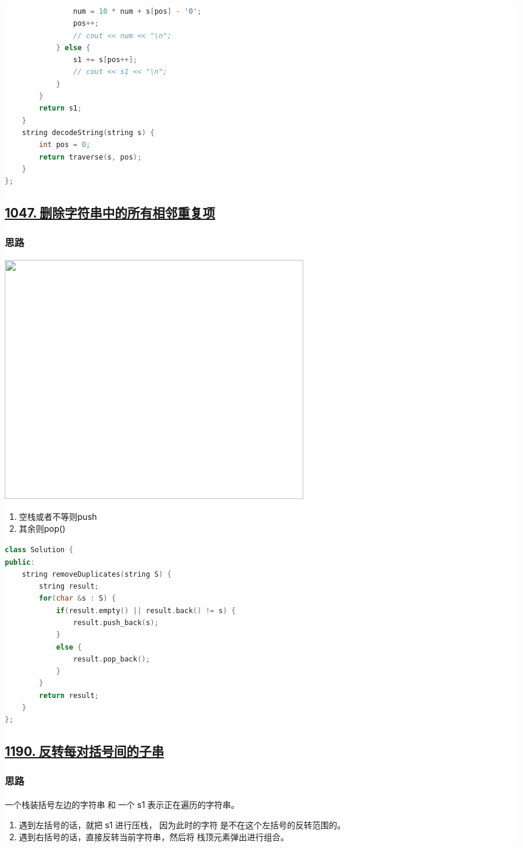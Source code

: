 ```cpp
                num = 10 * num + s[pos] - '0';
                pos++;
                // cout << num << "\n";
            } else {
                s1 += s[pos++];
                // cout << s1 << "\n";
            }
        }
        return s1;
    }
    string decodeString(string s) {
        int pos = 0;
        return traverse(s, pos);
    }
};
```


## [1047. 删除字符串中的所有相邻重复项](https://leetcode-cn.com/problems/remove-all-adjacent-duplicates-in-string/)
### 思路
<img src="https://code-thinking.cdn.bcebos.com/gifs/1047.%E5%88%A0%E9%99%A4%E5%AD%97%E7%AC%A6%E4%B8%B2%E4%B8%AD%E7%9A%84%E6%89%80%E6%9C%89%E7%9B%B8%E9%82%BB%E9%87%8D%E5%A4%8D%E9%A1%B9.gif"  width="500" height="400"/>

1. 空栈或者不等则push
2. 其余则pop()
```cpp
class Solution {
public:
    string removeDuplicates(string S) {
        string result;
        for(char &s : S) {
            if(result.empty() || result.back() != s) {
                result.push_back(s);
            }
            else {
                result.pop_back();
            }
        }
        return result;
    }
};
```

## [1190. 反转每对括号间的子串](https://leetcode-cn.com/problems/reverse-substrings-between-each-pair-of-parentheses/)
### 思路
一个栈装括号左边的字符串 和  一个 s1 表示正在遍历的字符串。
1.  遇到左括号的话，就把 s1 进行压栈， 因为此时的字符 是不在这个左括号的反转范围的。
2.  遇到右括号的话，直接反转当前字符串，然后将 栈顶元素弹出进行组合。
